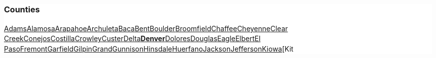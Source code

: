 ### Counties

[Adams](https://en.m.wikipedia.org/wiki/Adams_County,_Colorado "Adams County, Colorado")[Alamosa](https://en.m.wikipedia.org/wiki/Alamosa_County,_Colorado "Alamosa County, Colorado")[Arapahoe](https://en.m.wikipedia.org/wiki/Arapahoe_County,_Colorado "Arapahoe County, Colorado")[Archuleta](https://en.m.wikipedia.org/wiki/Archuleta_County,_Colorado "Archuleta County, Colorado")[Baca](https://en.m.wikipedia.org/wiki/Baca_County,_Colorado "Baca County, Colorado")[Bent](https://en.m.wikipedia.org/wiki/Bent_County,_Colorado "Bent County, Colorado")[Boulder](https://en.m.wikipedia.org/wiki/Boulder_County,_Colorado "Boulder County, Colorado")[Broomfield](https://en.m.wikipedia.org/wiki/Broomfield,_Colorado "Broomfield, Colorado")[Chaffee](https://en.m.wikipedia.org/wiki/Chaffee_County,_Colorado "Chaffee County, Colorado")[Cheyenne](https://en.m.wikipedia.org/wiki/Cheyenne_County,_Colorado "Cheyenne County, Colorado")[Clear Creek](https://en.m.wikipedia.org/wiki/Clear_Creek_County,_Colorado "Clear Creek County, Colorado")[Conejos](https://en.m.wikipedia.org/wiki/Conejos_County,_Colorado "Conejos County, Colorado")[Costilla](https://en.m.wikipedia.org/wiki/Costilla_County,_Colorado "Costilla County, Colorado")[Crowley](https://en.m.wikipedia.org/wiki/Crowley_County,_Colorado "Crowley County, Colorado")[Custer](https://en.m.wikipedia.org/wiki/Custer_County,_Colorado "Custer County, Colorado")[Delta](https://en.m.wikipedia.org/wiki/Delta_County,_Colorado "Delta County, Colorado")**[Denver](https://en.m.wikipedia.org/wiki/Denver "Denver")**[Dolores](https://en.m.wikipedia.org/wiki/Dolores_County,_Colorado "Dolores County, Colorado")[Douglas](https://en.m.wikipedia.org/wiki/Douglas_County,_Colorado "Douglas County, Colorado")[Eagle](https://en.m.wikipedia.org/wiki/Eagle_County,_Colorado "Eagle County, Colorado")[Elbert](https://en.m.wikipedia.org/wiki/Elbert_County,_Colorado "Elbert County, Colorado")[El Paso](https://en.m.wikipedia.org/wiki/El_Paso_County,_Colorado "El Paso County, Colorado")[Fremont](https://en.m.wikipedia.org/wiki/Fremont_County,_Colorado "Fremont County, Colorado")[Garfield](https://en.m.wikipedia.org/wiki/Garfield_County,_Colorado "Garfield County, Colorado")[Gilpin](https://en.m.wikipedia.org/wiki/Gilpin_County,_Colorado "Gilpin County, Colorado")[Grand](https://en.m.wikipedia.org/wiki/Grand_County,_Colorado "Grand County, Colorado")[Gunnison](https://en.m.wikipedia.org/wiki/Gunnison_County,_Colorado "Gunnison County, Colorado")[Hinsdale](https://en.m.wikipedia.org/wiki/Hinsdale_County,_Colorado "Hinsdale County, Colorado")[Huerfano](https://en.m.wikipedia.org/wiki/Huerfano_County,_Colorado "Huerfano County, Colorado")[Jackson](https://en.m.wikipedia.org/wiki/Jackson_County,_Colorado "Jackson County, Colorado")[Jefferson](https://en.m.wikipedia.org/wiki/Jefferson_County,_Colorado "Jefferson County, Colorado")[Kiowa](https://en.m.wikipedia.org/wiki/Kiowa_County,_Colorado "Kiowa County, Colorado")[Kit  
